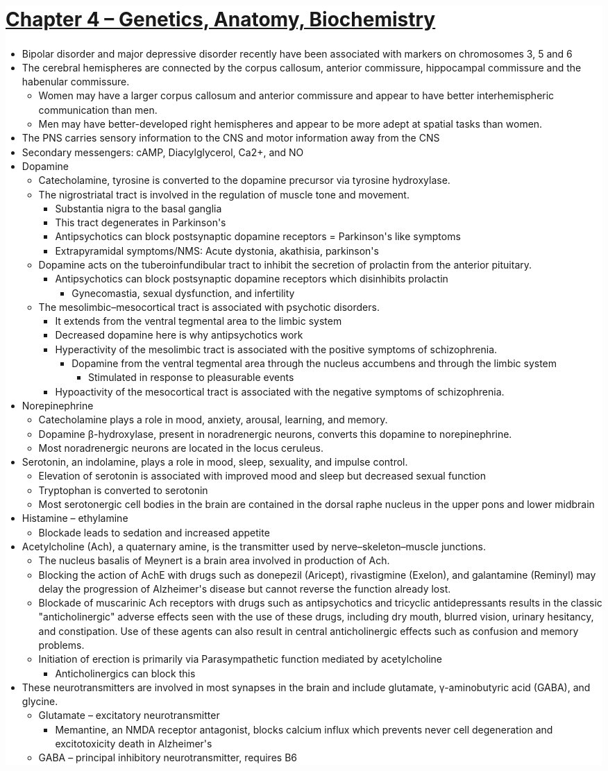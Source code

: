 # [Chapter 4 – Genetics, Anatomy, Biochemistry](#_top)

- Bipolar disorder and major depressive disorder recently have been associated with markers on chromosomes 3, 5 and 6
- The cerebral hemispheres are connected by the corpus callosum, anterior commissure, hippocampal commissure and the habenular commissure.
  - Women may have a larger corpus callosum and anterior commissure and appear to have better interhemispheric communication than men.
  - Men may have better-developed right hemispheres and appear to be more adept at spatial tasks than women.
- The PNS carries sensory information to the CNS and motor information away from the CNS
- Secondary messengers: cAMP, Diacylglycerol, Ca2+, and NO
- Dopamine
  - Catecholamine, tyrosine is converted to the dopamine precursor via tyrosine hydroxylase.
  - The nigrostriatal tract is involved in the regulation of muscle tone and movement.
    - Substantia nigra to the basal ganglia
    - This tract degenerates in Parkinson's
    - Antipsychotics can block postsynaptic dopamine receptors = Parkinson's like symptoms
    - Extrapyramidal symptoms/NMS: Acute dystonia, akathisia, parkinson's
  - Dopamine acts on the tuberoinfundibular tract to inhibit the secretion of prolactin from the anterior pituitary.
    - Antipsychotics can block postsynaptic dopamine receptors which disinhibits prolactin
      - Gynecomastia, sexual dysfunction, and infertility
  - The mesolimbic–mesocortical tract is associated with psychotic disorders.
    - It extends from the ventral tegmental area to the limbic system
    - Decreased dopamine here is why antipsychotics work
    - Hyperactivity of the mesolimbic tract is associated with the positive symptoms of schizophrenia.
      - Dopamine from the ventral tegmental area through the nucleus accumbens and through the limbic system
        - Stimulated in response to pleasurable events
    - Hypoactivity of the mesocortical tract is associated with the negative symptoms of schizophrenia.
- Norepinephrine
  - Catecholamine plays a role in mood, anxiety, arousal, learning, and memory.
  - Dopamine β-hydroxylase, present in noradrenergic neurons, converts this dopamine to norepinephrine.
  - Most noradrenergic neurons are located in the locus ceruleus.
- Serotonin, an indolamine, plays a role in mood, sleep, sexuality, and impulse control.
  - Elevation of serotonin is associated with improved mood and sleep but decreased sexual function
  - Tryptophan is converted to serotonin
  - Most serotonergic cell bodies in the brain are contained in the dorsal raphe nucleus in the upper pons and lower midbrain
- Histamine – ethylamine
  - Blockade leads to sedation and increased appetite
- Acetylcholine (Ach), a quaternary amine, is the transmitter used by nerve–skeleton–muscle junctions.
  - The nucleus basalis of Meynert is a brain area involved in production of Ach.
  - Blocking the action of AchE with drugs such as donepezil (Aricept), rivastigmine (Exelon), and galantamine (Reminyl) may delay the progression of Alzheimer's disease but cannot reverse the function already lost.
  - Blockade of muscarinic Ach receptors with drugs such as antipsychotics and tricyclic antidepressants results in the classic "anticholinergic" adverse effects seen with the use of these drugs, including dry mouth, blurred vision, urinary hesitancy, and constipation. Use of these agents can also result in central anticholinergic effects such as confusion and memory problems.
  - Initiation of erection is primarily via Parasympathetic function mediated by acetylcholine
    - Anticholinergics can block this
- These neurotransmitters are involved in most synapses in the brain and include glutamate, γ-aminobutyric acid (GABA), and glycine.
  - Glutamate – excitatory neurotransmitter
    - Memantine, an NMDA receptor antagonist, blocks calcium influx which prevents never cell degeneration and excitotoxicity death in Alzheimer's
  - GABA – principal inhibitory neurotransmitter, requires B6
